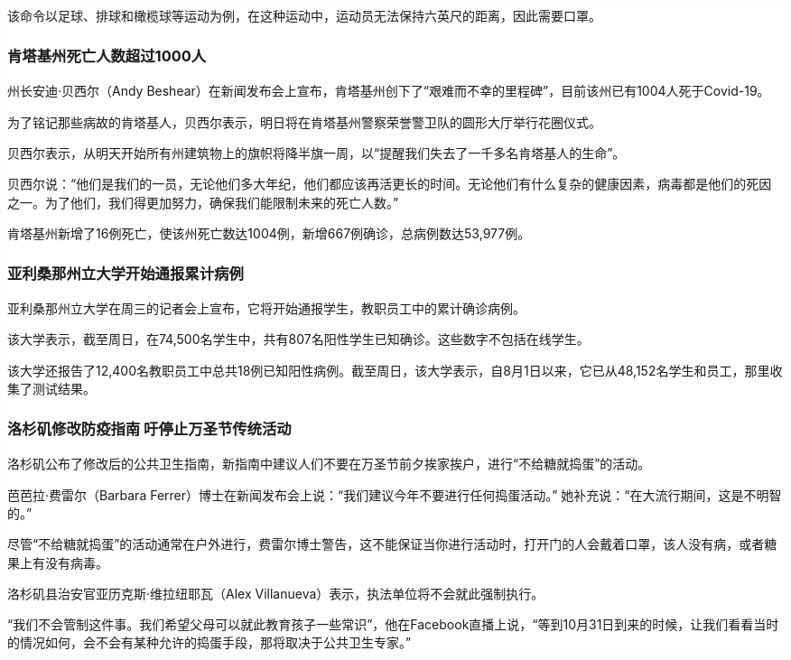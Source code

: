 该命令以足球、排球和橄榄球等运动为例，在这种运动中，运动员无法保持六英尺的距离，因此需要口罩。
</p>
<p>
 <a name="_Toc2020091003">
 </ok>
</p>
<h3>
 肯塔基州死亡人数超过1000人
</h3>
<p>
 州长安迪·贝西尔（Andy Beshear）在新闻发布会上宣布，肯塔基州创下了“艰难而不幸的里程碑”，目前该州已有1004人死于Covid-19。
</p>
<p>
 为了铭记那些病故的肯塔基人，贝西尔表示，明日将在肯塔基州警察荣誉警卫队的圆形大厅举行花圈仪式。
</p>
<p>
 贝西尔表示，从明天开始所有州建筑物上的旗帜将降半旗一周，以“提醒我们失去了一千多名肯塔基人的生命”。
</p>
<p>
 贝西尔说：“他们是我们的一员，无论他们多大年纪，他们都应该再活更长的时间。无论他们有什么复杂的健康因素，病毒都是他们的死因之一。为了他们，我们得更加努力，确保我们能限制未来的死亡人数。”
</p>
<p>
 肯塔基州新增了16例死亡，使该州死亡数达1004例，新增667例确诊，总病例数达53,977例。
</p>
<h3>
 亚利桑那州立大学开始通报累计病例
</h3>
<p>
 亚利桑那州立大学在周三的记者会上宣布，它将开始通报学生，教职员工中的累计确诊病例。
</p>
<p>
 该大学表示，截至周日，在74,500名学生中，共有807名阳性学生已知确诊。这些数字不包括在线学生。
</p>
<p>
 该大学还报告了12,400名教职员工中总共18例已知阳性病例。截至周日，该大学表示，自8月1日以来，它已从48,152名学生和员工，那里收集了测试结果。
</p>
<p>
 <a name="_Toc2020091002">
 </ok>
</p>
<h3>
 洛杉矶修改防疫指南 吁停止万圣节传统活动
</h3>
<p>
 洛杉矶公布了修改后的公共卫生指南，新指南中建议人们不要在万圣节前夕挨家挨户，进行“不给糖就捣蛋”的活动。
</p>
<p>
 芭芭拉·费雷尔（Barbara Ferrer）博士在新闻发布会上说：“我们建议今年不要进行任何捣蛋活动。” 她补充说：“在大流行期间，这是不明智的。”
</p>
<p>
 尽管“不给糖就捣蛋”的活动通常在户外进行，费雷尔博士警告，这不能保证当你进行活动时，打开门的人会戴着口罩，该人没有病，或者糖果上有没有病毒。
</p>
<p>
 洛杉矶县治安官亚历克斯·维拉纽耶瓦（Alex Villanueva）表示，执法单位将不会就此强制执行。
</p>
<p>
 “我们不会管制这件事。我们希望父母可以就此教育孩子一些常识”，他在Facebook直播上说，“等到10月31日到来的时候，让我们看看当时的情况如何，会不会有某种允许的捣蛋手段，那将取决于公共卫生专家。”
</p>
<p>
 <a name="_Toc2020091001">
 </ok>
</p>
<h3>
